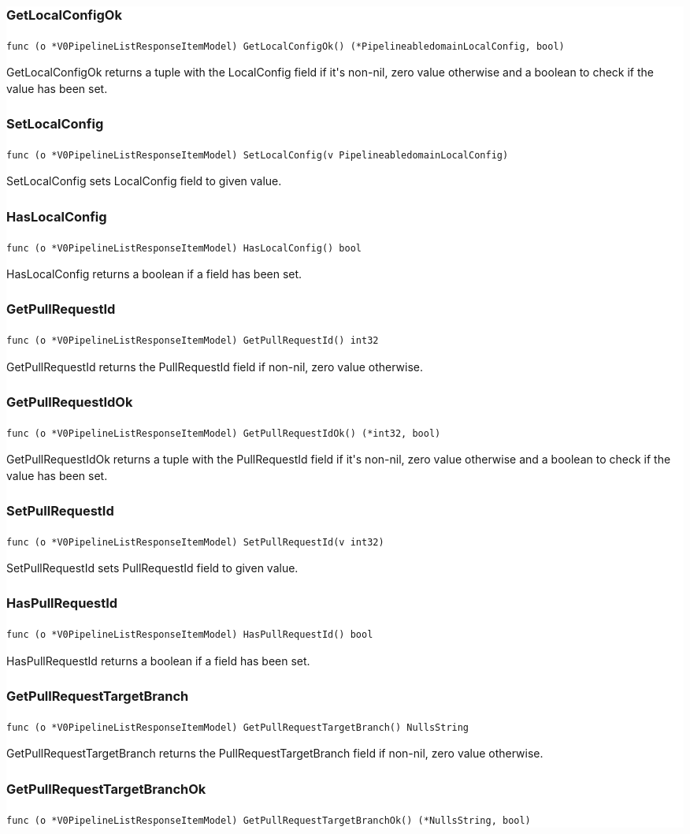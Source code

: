 ### GetLocalConfigOk

`func (o *V0PipelineListResponseItemModel) GetLocalConfigOk() (*PipelineabledomainLocalConfig, bool)`

GetLocalConfigOk returns a tuple with the LocalConfig field if it's non-nil, zero value otherwise
and a boolean to check if the value has been set.

### SetLocalConfig

`func (o *V0PipelineListResponseItemModel) SetLocalConfig(v PipelineabledomainLocalConfig)`

SetLocalConfig sets LocalConfig field to given value.

### HasLocalConfig

`func (o *V0PipelineListResponseItemModel) HasLocalConfig() bool`

HasLocalConfig returns a boolean if a field has been set.

### GetPullRequestId

`func (o *V0PipelineListResponseItemModel) GetPullRequestId() int32`

GetPullRequestId returns the PullRequestId field if non-nil, zero value otherwise.

### GetPullRequestIdOk

`func (o *V0PipelineListResponseItemModel) GetPullRequestIdOk() (*int32, bool)`

GetPullRequestIdOk returns a tuple with the PullRequestId field if it's non-nil, zero value otherwise
and a boolean to check if the value has been set.

### SetPullRequestId

`func (o *V0PipelineListResponseItemModel) SetPullRequestId(v int32)`

SetPullRequestId sets PullRequestId field to given value.

### HasPullRequestId

`func (o *V0PipelineListResponseItemModel) HasPullRequestId() bool`

HasPullRequestId returns a boolean if a field has been set.

### GetPullRequestTargetBranch

`func (o *V0PipelineListResponseItemModel) GetPullRequestTargetBranch() NullsString`

GetPullRequestTargetBranch returns the PullRequestTargetBranch field if non-nil, zero value otherwise.

### GetPullRequestTargetBranchOk

`func (o *V0PipelineListResponseItemModel) GetPullRequestTargetBranchOk() (*NullsString, bool)`
